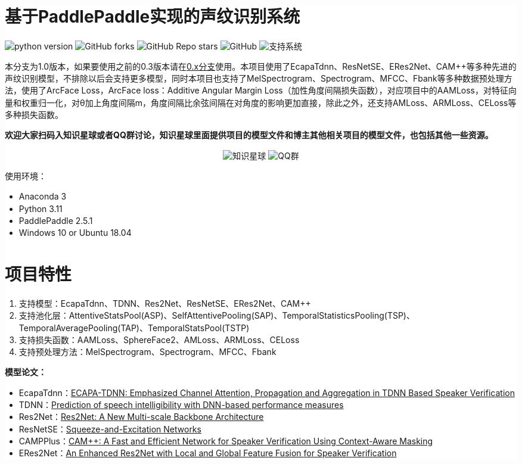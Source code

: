 # 基于PaddlePaddle实现的声纹识别系统

![python version](https://img.shields.io/badge/python-3.8+-orange.svg)
![GitHub forks](https://img.shields.io/github/forks/yeyupiaoling/VoiceprintRecognition-PaddlePaddle)
![GitHub Repo stars](https://img.shields.io/github/stars/yeyupiaoling/VoiceprintRecognition-PaddlePaddle)
![GitHub](https://img.shields.io/github/license/yeyupiaoling/VoiceprintRecognition-PaddlePaddle)
![支持系统](https://img.shields.io/badge/支持系统-Win/Linux/MAC-9cf)

本分支为1.0版本，如果要使用之前的0.3版本请在[0.x分支](https://github.com/yeyupiaoling/VoiceprintRecognition-PaddlePaddle/tree/release/0.x)使用。本项目使用了EcapaTdnn、ResNetSE、ERes2Net、CAM++等多种先进的声纹识别模型，不排除以后会支持更多模型，同时本项目也支持了MelSpectrogram、Spectrogram、MFCC、Fbank等多种数据预处理方法，使用了ArcFace Loss，ArcFace loss：Additive Angular Margin Loss（加性角度间隔损失函数），对应项目中的AAMLoss，对特征向量和权重归一化，对θ加上角度间隔m，角度间隔比余弦间隔在对角度的影响更加直接，除此之外，还支持AMLoss、ARMLoss、CELoss等多种损失函数。

**欢迎大家扫码入知识星球或者QQ群讨论，知识星球里面提供项目的模型文件和博主其他相关项目的模型文件，也包括其他一些资源。**

<div align="center">
  <img src="https://yeyupiaoling.cn/zsxq.png" alt="知识星球" width="400">
  <img src="https://yeyupiaoling.cn/qq.png" alt="QQ群" width="400">
</div>


使用环境：

 - Anaconda 3
 - Python 3.11
 - PaddlePaddle 2.5.1
 - Windows 10 or Ubuntu 18.04

# 项目特性

1. 支持模型：EcapaTdnn、TDNN、Res2Net、ResNetSE、ERes2Net、CAM++
2. 支持池化层：AttentiveStatsPool(ASP)、SelfAttentivePooling(SAP)、TemporalStatisticsPooling(TSP)、TemporalAveragePooling(TAP)、TemporalStatsPool(TSTP)
3. 支持损失函数：AAMLoss、SphereFace2、AMLoss、ARMLoss、CELoss
4. 支持预处理方法：MelSpectrogram、Spectrogram、MFCC、Fbank

**模型论文：**

- EcapaTdnn：[ECAPA-TDNN: Emphasized Channel Attention, Propagation and Aggregation in TDNN Based Speaker Verification](https://arxiv.org/abs/2005.07143v3)
- TDNN：[Prediction of speech intelligibility with DNN-based performance measures](https://arxiv.org/abs/2203.09148)
- Res2Net：[Res2Net: A New Multi-scale Backbone Architecture](https://arxiv.org/abs/1904.01169)
- ResNetSE：[Squeeze-and-Excitation Networks](https://arxiv.org/abs/1709.01507)
- CAMPPlus：[CAM++: A Fast and Efficient Network for Speaker Verification Using Context-Aware Masking](https://arxiv.org/abs/2303.00332v3)
- ERes2Net：[An Enhanced Res2Net with Local and Global Feature Fusion for Speaker Verification](https://arxiv.org/abs/2305.12838v1)

